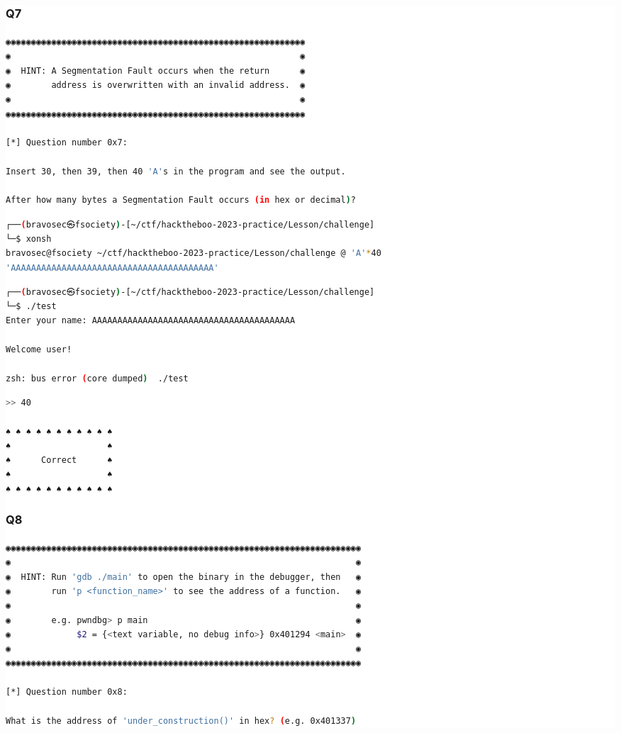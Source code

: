 ### Q7

```bash
◉◉◉◉◉◉◉◉◉◉◉◉◉◉◉◉◉◉◉◉◉◉◉◉◉◉◉◉◉◉◉◉◉◉◉◉◉◉◉◉◉◉◉◉◉◉◉◉◉◉◉◉◉◉◉◉◉◉◉
◉                                                         ◉
◉  HINT: A Segmentation Fault occurs when the return      ◉
◉        address is overwritten with an invalid address.  ◉
◉                                                         ◉
◉◉◉◉◉◉◉◉◉◉◉◉◉◉◉◉◉◉◉◉◉◉◉◉◉◉◉◉◉◉◉◉◉◉◉◉◉◉◉◉◉◉◉◉◉◉◉◉◉◉◉◉◉◉◉◉◉◉◉

[*] Question number 0x7:

Insert 30, then 39, then 40 'A's in the program and see the output.

After how many bytes a Segmentation Fault occurs (in hex or decimal)?
```

```bash
┌──(bravosec㉿fsociety)-[~/ctf/hacktheboo-2023-practice/Lesson/challenge]
└─$ xonsh
bravosec@fsociety ~/ctf/hacktheboo-2023-practice/Lesson/challenge @ 'A'*40
'AAAAAAAAAAAAAAAAAAAAAAAAAAAAAAAAAAAAAAAA'
```

```bash
┌──(bravosec㉿fsociety)-[~/ctf/hacktheboo-2023-practice/Lesson/challenge]
└─$ ./test
Enter your name: AAAAAAAAAAAAAAAAAAAAAAAAAAAAAAAAAAAAAAAA

Welcome user!

zsh: bus error (core dumped)  ./test
```

```bash
>> 40

♠ ♠ ♠ ♠ ♠ ♠ ♠ ♠ ♠ ♠ ♠
♠                   ♠
♠      Correct      ♠
♠                   ♠
♠ ♠ ♠ ♠ ♠ ♠ ♠ ♠ ♠ ♠ ♠
```

### Q8

```bash
◉◉◉◉◉◉◉◉◉◉◉◉◉◉◉◉◉◉◉◉◉◉◉◉◉◉◉◉◉◉◉◉◉◉◉◉◉◉◉◉◉◉◉◉◉◉◉◉◉◉◉◉◉◉◉◉◉◉◉◉◉◉◉◉◉◉◉◉◉◉
◉                                                                    ◉
◉  HINT: Run 'gdb ./main' to open the binary in the debugger, then   ◉
◉        run 'p <function_name>' to see the address of a function.   ◉
◉                                                                    ◉
◉        e.g. pwndbg> p main                                         ◉
◉             $2 = {<text variable, no debug info>} 0x401294 <main>  ◉
◉                                                                    ◉
◉◉◉◉◉◉◉◉◉◉◉◉◉◉◉◉◉◉◉◉◉◉◉◉◉◉◉◉◉◉◉◉◉◉◉◉◉◉◉◉◉◉◉◉◉◉◉◉◉◉◉◉◉◉◉◉◉◉◉◉◉◉◉◉◉◉◉◉◉◉

[*] Question number 0x8:

What is the address of 'under_construction()' in hex? (e.g. 0x401337)
```
